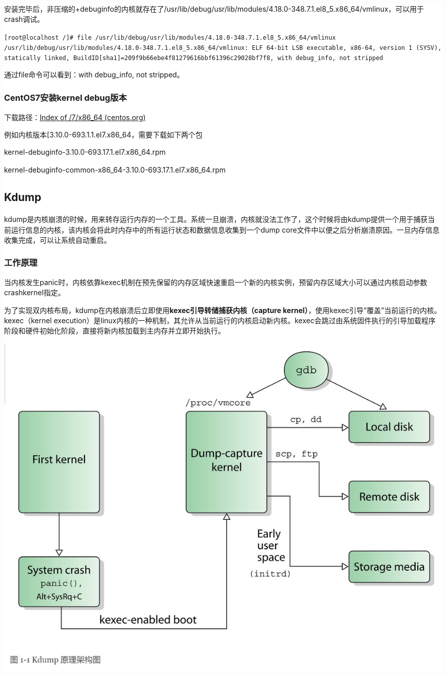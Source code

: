 安装完毕后，非压缩的+debuginfo的内核就存在了/usr/lib/debug/usr/lib/modules/4.18.0-348.7.1.el8_5.x86_64/vmlinux，可以用于crash调试。

```
[root@localhost /]# file /usr/lib/debug/usr/lib/modules/4.18.0-348.7.1.el8_5.x86_64/vmlinux
/usr/lib/debug/usr/lib/modules/4.18.0-348.7.1.el8_5.x86_64/vmlinux: ELF 64-bit LSB executable, x86-64, version 1 (SYSV), statically linked, BuildID[sha1]=209f9b66ebe4f81279616bbf61396c29028bf7f8, with debug_info, not stripped
```

通过file命令可以看到：with debug_info, not stripped。

### CentOS7安装kernel debug版本

下载路径：[Index of /7/x86_64 (centos.org)](http://debuginfo.centos.org/7/x86_64/)

例如内核版本[3.10.0-693.1.1.el7.x86_64，需要下载如下两个包

kernel-debuginfo-3.10.0-693.17.1.el7.x86_64.rpm

kernel-debuginfo-common-x86_64-3.10.0-693.17.1.el7.x86_64.rpm

## Kdump

kdump是内核崩溃的时候，用来转存运行内存的一个工具。系统一旦崩溃，内核就没法工作了，这个时候将由kdump提供一个用于捕获当前运行信息的内核，该内核会将此时内存中的所有运行状态和数据信息收集到一个dump core文件中以便之后分析崩溃原因。一旦内存信息收集完成，可以让系统自动重启。

### 工作原理

当内核发生panic时，内核依靠kexec机制在预先保留的内存区域快速重启一个新的内核实例，预留内存区域大小可以通过内核启动参数crashkernel指定。

为了实现双内核布局，kdump在内核崩溃后立即使用**kexec引导转储捕获内核（capture kernel）**，使用kexec引导“覆盖”当前运行的内核。kexec（kernel execution）是linux内核的一种机制，其允许从当前运行的内核启动新内核。kexec会跳过由系统固件执行的引导加载程序阶段和硬件初始化阶段，直接将新内核加载到主内存并立即开始执行。

![kdump原理架构](./img/kdump原理架构.jpg)